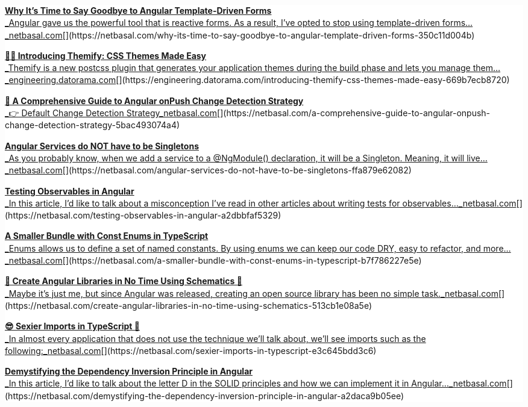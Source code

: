 [**Why It’s Time to Say Goodbye to Angular Template-Driven Forms**  
_Angular gave us the powerful tool that is reactive forms. As a result, I’ve opted to stop using template-driven forms…_netbasal.com](https://netbasal.com/why-its-time-to-say-goodbye-to-angular-template-driven-forms-350c11d004b "https://netbasal.com/why-its-time-to-say-goodbye-to-angular-template-driven-forms-350c11d004b")[](https://netbasal.com/why-its-time-to-say-goodbye-to-angular-template-driven-forms-350c11d004b)

[**👩‍🎨 Introducing Themify: CSS Themes Made Easy**  
_Themify is a new postcss plugin that generates your application themes during the build phase and lets you manage them…_engineering.datorama.com](https://engineering.datorama.com/introducing-themify-css-themes-made-easy-669b7ecb8720 "https://engineering.datorama.com/introducing-themify-css-themes-made-easy-669b7ecb8720")[](https://engineering.datorama.com/introducing-themify-css-themes-made-easy-669b7ecb8720)

[**🚀 A Comprehensive Guide to Angular onPush Change Detection Strategy**  
_👉 Default Change Detection Strategy_netbasal.com](https://netbasal.com/a-comprehensive-guide-to-angular-onpush-change-detection-strategy-5bac493074a4 "https://netbasal.com/a-comprehensive-guide-to-angular-onpush-change-detection-strategy-5bac493074a4")[](https://netbasal.com/a-comprehensive-guide-to-angular-onpush-change-detection-strategy-5bac493074a4)

[**Angular Services do NOT have to be Singletons**  
_As you probably know, when we add a service to a @NgModule() declaration, it will be a Singleton. Meaning, it will live…_netbasal.com](https://netbasal.com/angular-services-do-not-have-to-be-singletons-ffa879e62082 "https://netbasal.com/angular-services-do-not-have-to-be-singletons-ffa879e62082")[](https://netbasal.com/angular-services-do-not-have-to-be-singletons-ffa879e62082)

[**Testing Observables in Angular**  
_In this article, I’d like to talk about a misconception I’ve read in other articles about writing tests for observables…_netbasal.com](https://netbasal.com/testing-observables-in-angular-a2dbbfaf5329 "https://netbasal.com/testing-observables-in-angular-a2dbbfaf5329")[](https://netbasal.com/testing-observables-in-angular-a2dbbfaf5329)

[**A Smaller Bundle with Const Enums in TypeScript**  
_Enums allows us to define a set of named constants. By using enums we can keep our code DRY, easy to refactor, and more…_netbasal.com](https://netbasal.com/a-smaller-bundle-with-const-enums-in-typescript-b7f786227e5e "https://netbasal.com/a-smaller-bundle-with-const-enums-in-typescript-b7f786227e5e")[](https://netbasal.com/a-smaller-bundle-with-const-enums-in-typescript-b7f786227e5e)

[**🎊 Create Angular Libraries in No Time Using Schematics 🎉**  
_Maybe it’s just me, but since Angular was released, creating an open source library has been no simple task._netbasal.com](https://netbasal.com/create-angular-libraries-in-no-time-using-schematics-513cb1e08a5e "https://netbasal.com/create-angular-libraries-in-no-time-using-schematics-513cb1e08a5e")[](https://netbasal.com/create-angular-libraries-in-no-time-using-schematics-513cb1e08a5e)

[**😎 Sexier Imports in TypeScript 👻**  
_In almost every application that does not use the technique we’ll talk about, we’ll see imports such as the following:_netbasal.com](https://netbasal.com/sexier-imports-in-typescript-e3c645bdd3c6 "https://netbasal.com/sexier-imports-in-typescript-e3c645bdd3c6")[](https://netbasal.com/sexier-imports-in-typescript-e3c645bdd3c6)

[**Demystifying the Dependency Inversion Principle in Angular**  
_In this article, I’d like to talk about the letter D in the SOLID principles and how we can implement it in Angular…_netbasal.com](https://netbasal.com/demystifying-the-dependency-inversion-principle-in-angular-a2daca9b05ee "https://netbasal.com/demystifying-the-dependency-inversion-principle-in-angular-a2daca9b05ee")[](https://netbasal.com/demystifying-the-dependency-inversion-principle-in-angular-a2daca9b05ee)

